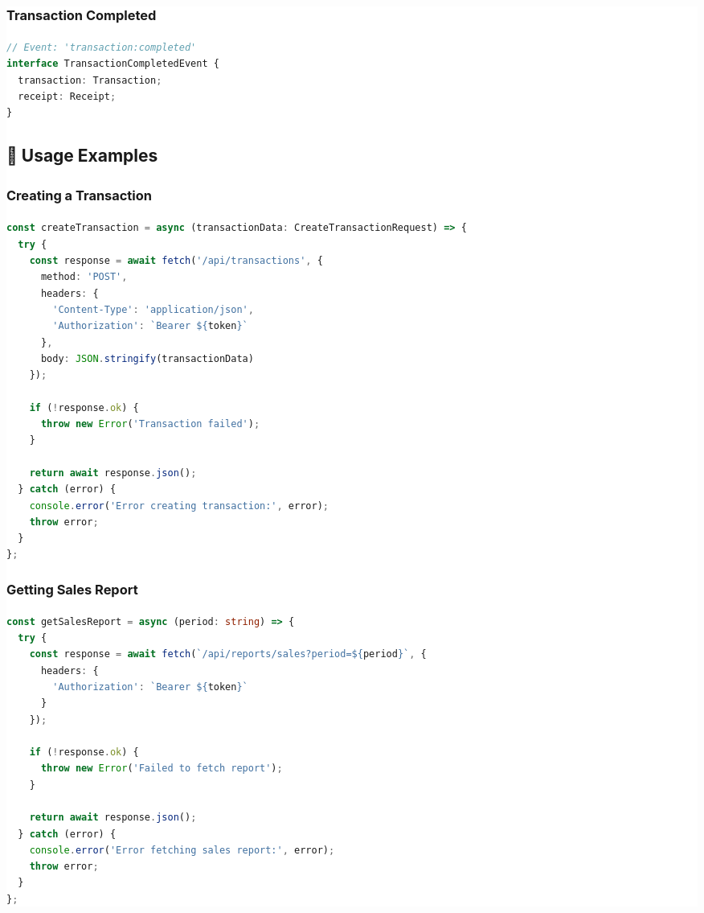 ### Transaction Completed
```typescript
// Event: 'transaction:completed'
interface TransactionCompletedEvent {
  transaction: Transaction;
  receipt: Receipt;
}
```

## 🚀 Usage Examples

### Creating a Transaction
```typescript
const createTransaction = async (transactionData: CreateTransactionRequest) => {
  try {
    const response = await fetch('/api/transactions', {
      method: 'POST',
      headers: {
        'Content-Type': 'application/json',
        'Authorization': `Bearer ${token}`
      },
      body: JSON.stringify(transactionData)
    });
    
    if (!response.ok) {
      throw new Error('Transaction failed');
    }
    
    return await response.json();
  } catch (error) {
    console.error('Error creating transaction:', error);
    throw error;
  }
};
```

### Getting Sales Report
```typescript
const getSalesReport = async (period: string) => {
  try {
    const response = await fetch(`/api/reports/sales?period=${period}`, {
      headers: {
        'Authorization': `Bearer ${token}`
      }
    });
    
    if (!response.ok) {
      throw new Error('Failed to fetch report');
    }
    
    return await response.json();
  } catch (error) {
    console.error('Error fetching sales report:', error);
    throw error;
  }
};
```
